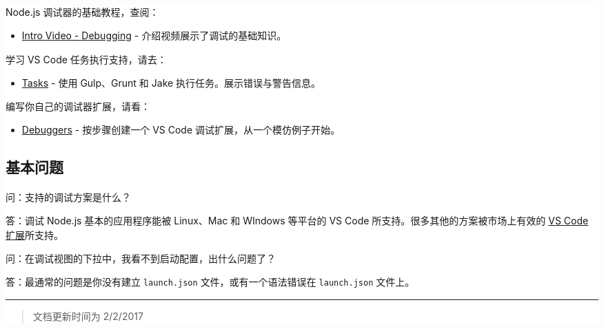 Node.js 调试器的基础教程，查阅：

* [Intro Video - Debugging](http://code.visualstudio.com/docs/introvideos/debugging) - 介绍视频展示了调试的基础知识。

学习 VS Code 任务执行支持，请去：

* [Tasks](http://code.visualstudio.com/docs/editor/tasks) - 使用 Gulp、Grunt 和 Jake 执行任务。展示错误与警告信息。

编写你自己的调试器扩展，请看：

* [Debuggers](http://code.visualstudio.com/docs/extensions/example-debuggers) - 按步骤创建一个 VS Code 调试扩展，从一个模仿例子开始。

## 基本问题

问：支持的调试方案是什么？

答：调试 Node.js 基本的应用程序能被 Linux、Mac 和 WIndows 等平台的 VS Code 所支持。很多其他的方案被市场上有效的 [VS Code 扩展](https://marketplace.visualstudio.com/vscode/Debuggers?sortBy=Downloads)所支持。

问：在调试视图的下拉中，我看不到启动配置，出什么问题了？

答：最通常的问题是你没有建立 `launch.json` 文件，或有一个语法错误在 `launch.json` 文件上。

---

> 文档更新时间为 2/2/2017